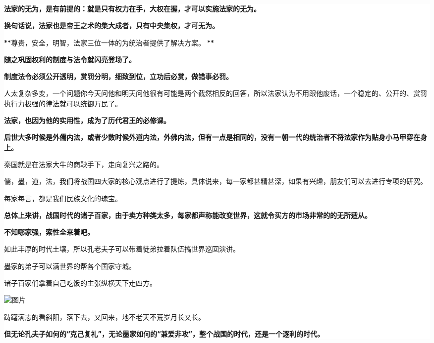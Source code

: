 

**法家的无为，是有前提的：就是只有权力在手，大权在握，才可以实施法家的无为。**

 

**换句话说，法家也是帝王之术的集大成者，只有中央集权，才可无为。**



**尊贵，安全，明智，法家三位一体的为统治者提供了解决方案。
**

 

**随之巩固权利的制度与法令就闪亮登场了。**



**制度法令必须公开透明，赏罚分明，细致到位，立功后必赏，做错事必罚。**



人太复杂多变，一个问题你今天问他和明天问他很有可能是两个截然相反的回答，所以法家认为不用跟他废话，一个稳定的、公开的、赏罚执行力极强的律法就可以统御万民了。



**法家，也因为他的实用性，成为了历代君王的必修课。**



**后世大多时候是外儒内法，或者少数时候外道内法，外佛内法，但有一点是相同的，没有一朝一代的统治者不将法家作为贴身小马甲穿在身上。**

 

秦国就是在法家大牛的商鞅手下，走向复兴之路的。

 

儒，墨，道，法，我们将战国四大家的核心观点进行了提炼，具体说来，每一家都甚精甚深，如果有兴趣，朋友们可以去进行专项的研究。



每家每言，都是我们民族文化的瑰宝。

 

**总体上来讲，战国时代的诸子百家，由于卖方种类太多，每家都声称能改变世界，这就令买方的市场非常的的无所适从。**

 

**不知哪家强，索性全来着吧。**

 

如此丰厚的时代土壤，所以孔老夫子可以带着徒弟拉着队伍搞世界巡回演讲。

 

墨家的弟子可以满世界的帮各个国家守城。



诸子百家们拿着自己吃饭的主张纵横天下走四方。



![图片](../img/第四战：“合纵”与“连横”（“战国纵横家书”辨别修订版）诸子百家走四方的美好时代.assets/640-20220321140928972.gif)



踌躇满志的看斜阳，落下去，又回来，地不老天不荒岁月长又长。



**但无论孔夫子如何的“克己复礼”，无论墨家如何的“兼爱非攻”，整个战国的时代，还是一个逐利的时代。**
